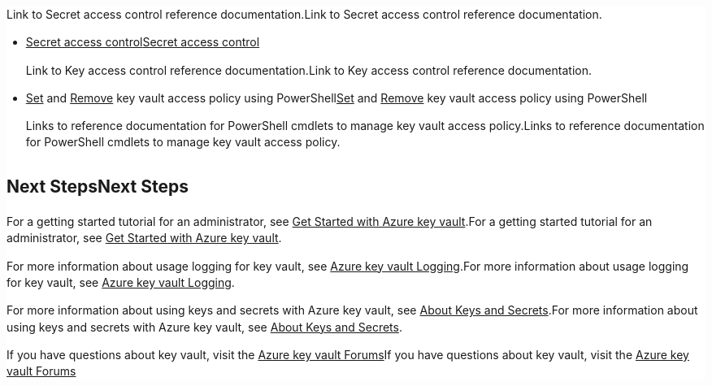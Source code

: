  <span data-ttu-id="2d79a-327">Link to Secret access control reference documentation.</span><span class="sxs-lookup"><span data-stu-id="2d79a-327">Link to Secret access control reference documentation.</span></span>
* [<span data-ttu-id="2d79a-328">Secret access control</span><span class="sxs-lookup"><span data-stu-id="2d79a-328">Secret access control</span></span>](https://msdn.microsoft.com/library/azure/dn903623.aspx#BKMK_SecretAccessControl)
  
  <span data-ttu-id="2d79a-329">Link to Key access control reference documentation.</span><span class="sxs-lookup"><span data-stu-id="2d79a-329">Link to Key access control reference documentation.</span></span>
* <span data-ttu-id="2d79a-330">[Set](https://msdn.microsoft.com/library/mt603625.aspx) and [Remove](https://msdn.microsoft.com/library/mt619427.aspx) key vault access policy using PowerShell</span><span class="sxs-lookup"><span data-stu-id="2d79a-330">[Set](https://msdn.microsoft.com/library/mt603625.aspx) and [Remove](https://msdn.microsoft.com/library/mt619427.aspx) key vault access policy using PowerShell</span></span>
  
  <span data-ttu-id="2d79a-331">Links to reference documentation for PowerShell cmdlets to manage key vault access policy.</span><span class="sxs-lookup"><span data-stu-id="2d79a-331">Links to reference documentation for PowerShell cmdlets to manage key vault access policy.</span></span>

## <a name="next-steps"></a><span data-ttu-id="2d79a-332">Next Steps</span><span class="sxs-lookup"><span data-stu-id="2d79a-332">Next Steps</span></span>
<span data-ttu-id="2d79a-333">For a getting started tutorial for an administrator, see [Get Started with Azure key vault](key-vault-get-started.md).</span><span class="sxs-lookup"><span data-stu-id="2d79a-333">For a getting started tutorial for an administrator, see [Get Started with Azure key vault](key-vault-get-started.md).</span></span>

<span data-ttu-id="2d79a-334">For more information about usage logging for key vault, see [Azure key vault Logging](key-vault-logging.md).</span><span class="sxs-lookup"><span data-stu-id="2d79a-334">For more information about usage logging for key vault, see [Azure key vault Logging](key-vault-logging.md).</span></span>

<span data-ttu-id="2d79a-335">For more information about using keys and secrets with Azure key vault, see [About Keys and Secrets](https://msdn.microsoft.com/library/azure/dn903623.aspx).</span><span class="sxs-lookup"><span data-stu-id="2d79a-335">For more information about using keys and secrets with Azure key vault, see [About Keys and Secrets](https://msdn.microsoft.com/library/azure/dn903623.aspx).</span></span>

<span data-ttu-id="2d79a-336">If you have questions about key vault, visit the [Azure key vault Forums](https://social.msdn.microsoft.com/forums/azure/home?forum=AzureKeyVault)</span><span class="sxs-lookup"><span data-stu-id="2d79a-336">If you have questions about key vault, visit the [Azure key vault Forums](https://social.msdn.microsoft.com/forums/azure/home?forum=AzureKeyVault)</span></span>


